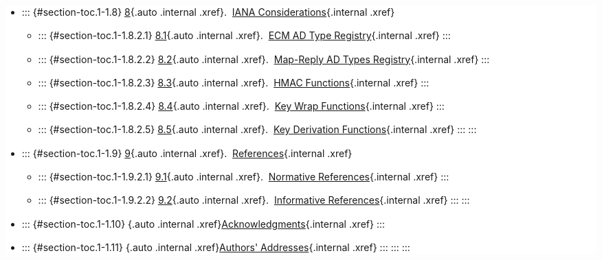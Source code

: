 -   ::: {#section-toc.1-1.8}
    [8](#section-8){.auto .internal .xref}.  [IANA
    Considerations](#name-iana-considerations){.internal .xref}

    -   ::: {#section-toc.1-1.8.2.1}
        [8.1](#section-8.1){.auto .internal .xref}.  [ECM AD Type
        Registry](#name-ecm-ad-type-registry){.internal .xref}
        :::

    -   ::: {#section-toc.1-1.8.2.2}
        [8.2](#section-8.2){.auto .internal .xref}.  [Map-Reply AD Types
        Registry](#name-map-reply-ad-types-registry){.internal .xref}
        :::

    -   ::: {#section-toc.1-1.8.2.3}
        [8.3](#section-8.3){.auto .internal .xref}.  [HMAC
        Functions](#name-hmac-functions){.internal .xref}
        :::

    -   ::: {#section-toc.1-1.8.2.4}
        [8.4](#section-8.4){.auto .internal .xref}.  [Key Wrap
        Functions](#name-key-wrap-functions){.internal .xref}
        :::

    -   ::: {#section-toc.1-1.8.2.5}
        [8.5](#section-8.5){.auto .internal .xref}.  [Key Derivation
        Functions](#name-key-derivation-functions){.internal .xref}
        :::
    :::

-   ::: {#section-toc.1-1.9}
    [9](#section-9){.auto .internal
    .xref}.  [References](#name-references){.internal .xref}

    -   ::: {#section-toc.1-1.9.2.1}
        [9.1](#section-9.1){.auto .internal .xref}.  [Normative
        References](#name-normative-references){.internal .xref}
        :::

    -   ::: {#section-toc.1-1.9.2.2}
        [9.2](#section-9.2){.auto .internal .xref}.  [Informative
        References](#name-informative-references){.internal .xref}
        :::
    :::

-   ::: {#section-toc.1-1.10}
    [](#appendix-A){.auto .internal
    .xref}[Acknowledgments](#name-acknowledgments){.internal .xref}
    :::

-   ::: {#section-toc.1-1.11}
    [](#appendix-B){.auto .internal .xref}[Authors\'
    Addresses](#name-authors-addresses){.internal .xref}
    :::
:::
:::
